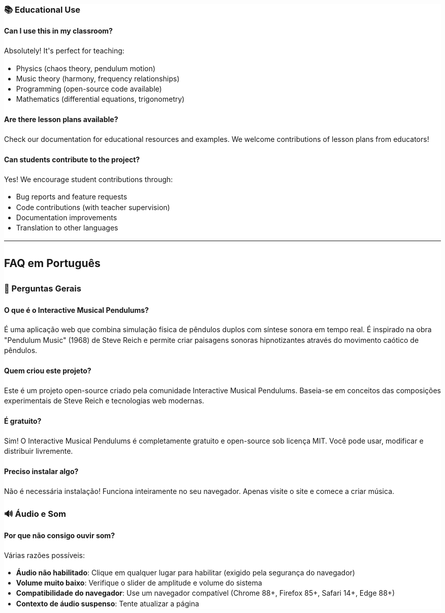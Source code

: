 ### 📚 Educational Use

#### Can I use this in my classroom?
Absolutely! It's perfect for teaching:
- Physics (chaos theory, pendulum motion)
- Music theory (harmony, frequency relationships)
- Programming (open-source code available)
- Mathematics (differential equations, trigonometry)

#### Are there lesson plans available?
Check our documentation for educational resources and examples. We welcome contributions of lesson plans from educators!

#### Can students contribute to the project?
Yes! We encourage student contributions through:
- Bug reports and feature requests
- Code contributions (with teacher supervision)
- Documentation improvements
- Translation to other languages

---

## FAQ em Português

### 🎵 Perguntas Gerais

#### O que é o Interactive Musical Pendulums?
É uma aplicação web que combina simulação física de pêndulos duplos com síntese sonora em tempo real. É inspirado na obra "Pendulum Music" (1968) de Steve Reich e permite criar paisagens sonoras hipnotizantes através do movimento caótico de pêndulos.

#### Quem criou este projeto?
Este é um projeto open-source criado pela comunidade Interactive Musical Pendulums. Baseia-se em conceitos das composições experimentais de Steve Reich e tecnologias web modernas.

#### É gratuito?
Sim! O Interactive Musical Pendulums é completamente gratuito e open-source sob licença MIT. Você pode usar, modificar e distribuir livremente.

#### Preciso instalar algo?
Não é necessária instalação! Funciona inteiramente no seu navegador. Apenas visite o site e comece a criar música.

### 🔊 Áudio e Som

#### Por que não consigo ouvir som?
Várias razões possíveis:
- **Áudio não habilitado**: Clique em qualquer lugar para habilitar (exigido pela segurança do navegador)
- **Volume muito baixo**: Verifique o slider de amplitude e volume do sistema
- **Compatibilidade do navegador**: Use um navegador compatível (Chrome 88+, Firefox 85+, Safari 14+, Edge 88+)
- **Contexto de áudio suspenso**: Tente atualizar a página
